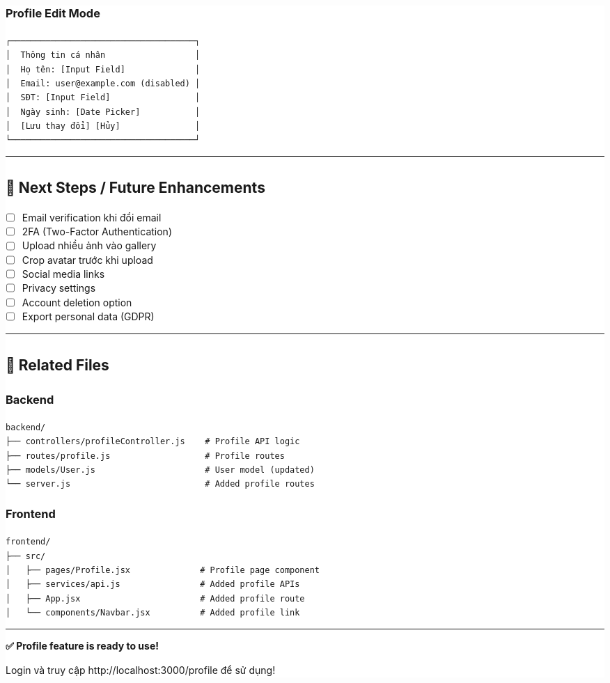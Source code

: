 ### Profile Edit Mode
```
┌─────────────────────────────────────┐
│  Thông tin cá nhân                  │
│  Họ tên: [Input Field]              │
│  Email: user@example.com (disabled) │
│  SĐT: [Input Field]                 │
│  Ngày sinh: [Date Picker]           │
│  [Lưu thay đổi] [Hủy]               │
└─────────────────────────────────────┘
```

---

## 🚀 Next Steps / Future Enhancements

- [ ] Email verification khi đổi email
- [ ] 2FA (Two-Factor Authentication)
- [ ] Upload nhiều ảnh vào gallery
- [ ] Crop avatar trước khi upload
- [ ] Social media links
- [ ] Privacy settings
- [ ] Account deletion option
- [ ] Export personal data (GDPR)

---

## 📄 Related Files

### Backend
```
backend/
├── controllers/profileController.js    # Profile API logic
├── routes/profile.js                   # Profile routes
├── models/User.js                      # User model (updated)
└── server.js                           # Added profile routes
```

### Frontend
```
frontend/
├── src/
│   ├── pages/Profile.jsx              # Profile page component
│   ├── services/api.js                # Added profile APIs
│   ├── App.jsx                        # Added profile route
│   └── components/Navbar.jsx          # Added profile link
```

---

**✅ Profile feature is ready to use!**

Login và truy cập http://localhost:3000/profile để sử dụng!
